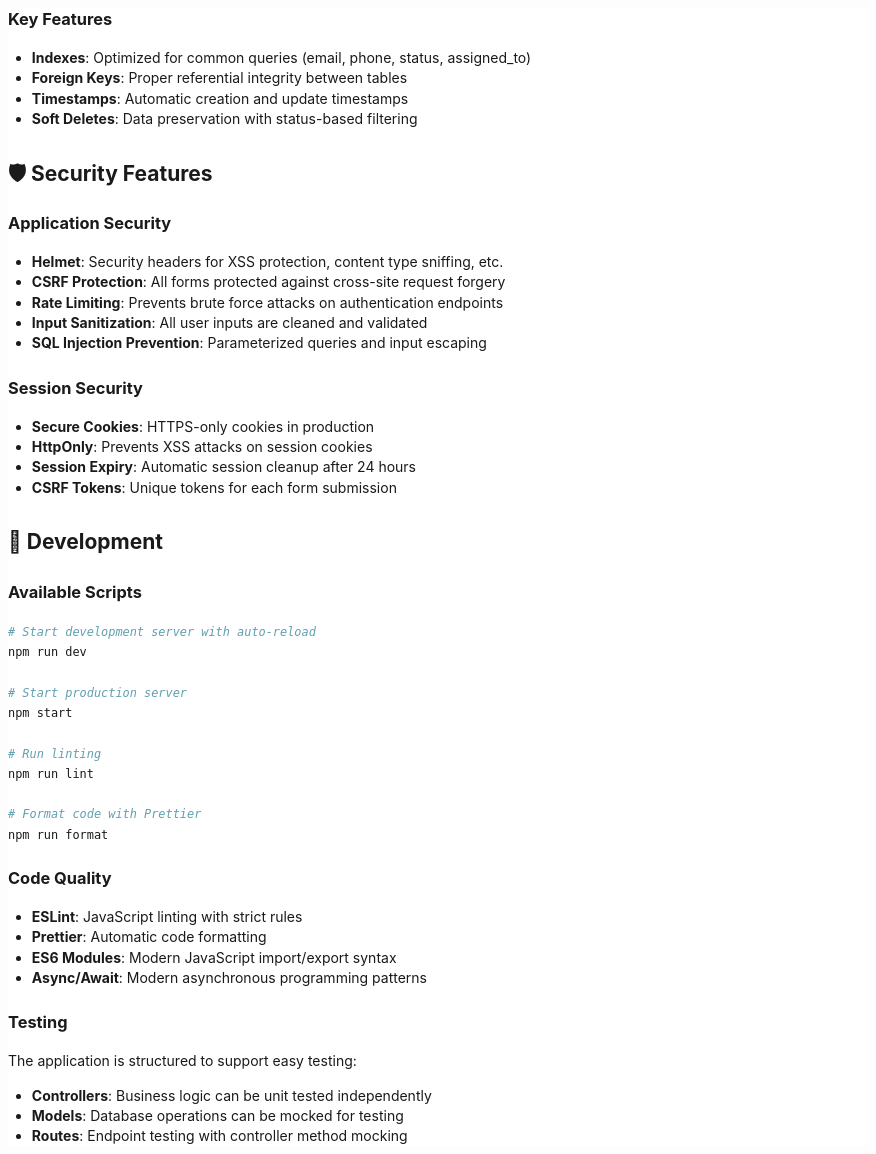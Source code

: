 ### Key Features

- **Indexes**: Optimized for common queries (email, phone, status, assigned_to)
- **Foreign Keys**: Proper referential integrity between tables
- **Timestamps**: Automatic creation and update timestamps
- **Soft Deletes**: Data preservation with status-based filtering

## 🛡️ Security Features

### Application Security
- **Helmet**: Security headers for XSS protection, content type sniffing, etc.
- **CSRF Protection**: All forms protected against cross-site request forgery
- **Rate Limiting**: Prevents brute force attacks on authentication endpoints
- **Input Sanitization**: All user inputs are cleaned and validated
- **SQL Injection Prevention**: Parameterized queries and input escaping

### Session Security
- **Secure Cookies**: HTTPS-only cookies in production
- **HttpOnly**: Prevents XSS attacks on session cookies
- **Session Expiry**: Automatic session cleanup after 24 hours
- **CSRF Tokens**: Unique tokens for each form submission

## 🧪 Development

### Available Scripts

```bash
# Start development server with auto-reload
npm run dev

# Start production server
npm start

# Run linting
npm run lint

# Format code with Prettier
npm run format
```

### Code Quality

- **ESLint**: JavaScript linting with strict rules
- **Prettier**: Automatic code formatting
- **ES6 Modules**: Modern JavaScript import/export syntax
- **Async/Await**: Modern asynchronous programming patterns

### Testing

The application is structured to support easy testing:
- **Controllers**: Business logic can be unit tested independently
- **Models**: Database operations can be mocked for testing
- **Routes**: Endpoint testing with controller method mocking
